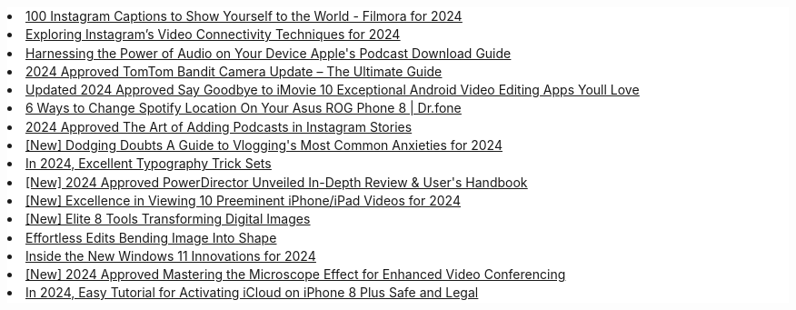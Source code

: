 <li><a href="https://instagram-video-recordings.techidaily.com/100-instagram-captions-to-show-yourself-to-the-world-filmora-for-2024/"><u>100 Instagram Captions to Show Yourself to the World - Filmora for 2024</u></a></li>
<li><a href="https://instagram-video-files.techidaily.com/exploring-instagrams-video-connectivity-techniques-for-2024/"><u>Exploring Instagram’s Video Connectivity Techniques for 2024</u></a></li>
<li><a href="https://fox-info.techidaily.com/harnessing-the-power-of-audio-on-your-device-apples-podcast-download-guide/"><u>Harnessing the Power of Audio on Your Device  Apple's Podcast Download Guide</u></a></li>
<li><a href="https://fox-info.techidaily.com/2024-approved-tomtom-bandit-camera-update-the-ultimate-guide/"><u>2024 Approved  TomTom Bandit Camera Update – The Ultimate Guide</u></a></li>
<li><a href="https://video-content-creator.techidaily.com/updated-2024-approved-say-goodbye-to-imovie-10-exceptional-android-video-editing-apps-youll-love/"><u>Updated 2024 Approved Say Goodbye to iMovie 10 Exceptional Android Video Editing Apps Youll Love</u></a></li>
<li><a href="https://location-fake.techidaily.com/6-ways-to-change-spotify-location-on-your-asus-rog-phone-8-drfone-by-drfone-virtual-android/"><u>6 Ways to Change Spotify Location On Your Asus ROG Phone 8 | Dr.fone</u></a></li>
<li><a href="https://some-guidance.techidaily.com/2024-approved-the-art-of-adding-podcasts-in-instagram-stories/"><u>2024 Approved  The Art of Adding Podcasts in Instagram Stories</u></a></li>
<li><a href="https://facebook-record-videos.techidaily.com/new-dodging-doubts-a-guide-to-vloggings-most-common-anxieties-for-2024/"><u>[New] Dodging Doubts  A Guide to Vlogging's Most Common Anxieties for 2024</u></a></li>
<li><a href="https://fox-info.techidaily.com/in-2024-excellent-typography-trick-sets/"><u>In 2024, Excellent Typography Trick Sets</u></a></li>
<li><a href="https://fox-info.techidaily.com/new-2024-approved-powerdirector-unveiled-in-depth-review-and-users-handbook/"><u>[New] 2024 Approved  PowerDirector Unveiled  In-Depth Review & User's Handbook</u></a></li>
<li><a href="https://fox-info.techidaily.com/new-excellence-in-viewing-10-preeminent-iphoneipad-videos-for-2024/"><u>[New] Excellence in Viewing  10 Preeminent iPhone/iPad Videos for 2024</u></a></li>
<li><a href="https://fox-info.techidaily.com/new-elite-8-tools-transforming-digital-images/"><u>[New] Elite 8 Tools Transforming Digital Images</u></a></li>
<li><a href="https://fox-info.techidaily.com/effortless-edits-bending-image-into-shape/"><u>Effortless Edits  Bending Image Into Shape</u></a></li>
<li><a href="https://extra-guidance.techidaily.com/inside-the-new-windows-11-innovations-for-2024/"><u>Inside the New Windows 11 Innovations for 2024</u></a></li>
<li><a href="https://fox-info.techidaily.com/new-2024-approved-mastering-the-microscope-effect-for-enhanced-video-conferencing/"><u>[New] 2024 Approved  Mastering the Microscope Effect for Enhanced Video Conferencing</u></a></li>
<li><a href="https://activate-lock.techidaily.com/in-2024-easy-tutorial-for-activating-icloud-on-iphone-8-plus-safe-and-legal-by-drfone-ios/"><u>In 2024, Easy Tutorial for Activating iCloud on iPhone 8 Plus Safe and Legal</u></a></li>
</ul></div>
